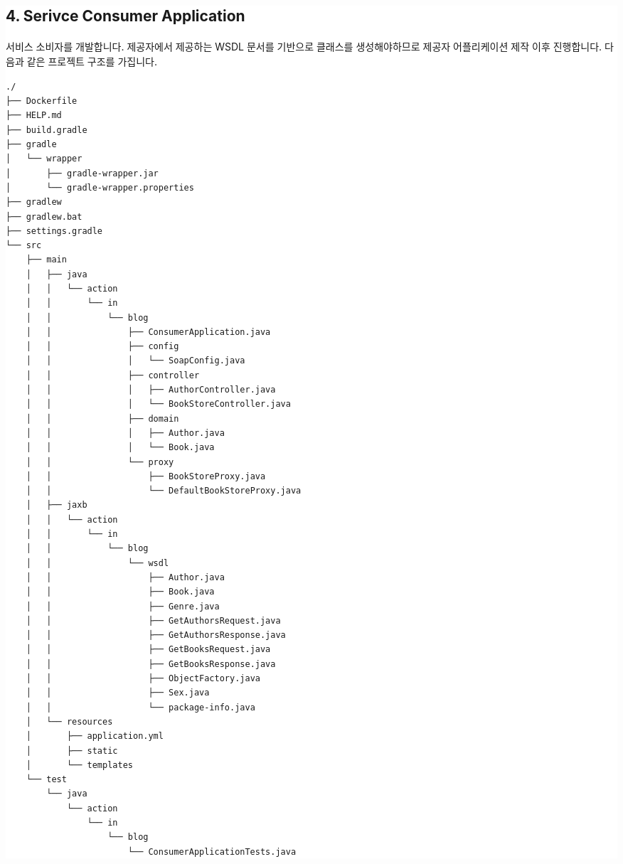 ## 4. Serivce Consumer Application

서비스 소비자를 개발합니다. 
제공자에서 제공하는 WSDL 문서를 기반으로 클래스를 생성해야하므로 제공자 어플리케이션 제작 이후 진행합니다. 
다음과 같은 프로젝트 구조를 가집니다.

```
./
├── Dockerfile
├── HELP.md
├── build.gradle
├── gradle
│   └── wrapper
│       ├── gradle-wrapper.jar
│       └── gradle-wrapper.properties
├── gradlew
├── gradlew.bat
├── settings.gradle
└── src
    ├── main
    │   ├── java
    │   │   └── action
    │   │       └── in
    │   │           └── blog
    │   │               ├── ConsumerApplication.java
    │   │               ├── config
    │   │               │   └── SoapConfig.java
    │   │               ├── controller
    │   │               │   ├── AuthorController.java
    │   │               │   └── BookStoreController.java
    │   │               ├── domain
    │   │               │   ├── Author.java
    │   │               │   └── Book.java
    │   │               └── proxy
    │   │                   ├── BookStoreProxy.java
    │   │                   └── DefaultBookStoreProxy.java
    │   ├── jaxb
    │   │   └── action
    │   │       └── in
    │   │           └── blog
    │   │               └── wsdl
    │   │                   ├── Author.java
    │   │                   ├── Book.java
    │   │                   ├── Genre.java
    │   │                   ├── GetAuthorsRequest.java
    │   │                   ├── GetAuthorsResponse.java
    │   │                   ├── GetBooksRequest.java
    │   │                   ├── GetBooksResponse.java
    │   │                   ├── ObjectFactory.java
    │   │                   ├── Sex.java
    │   │                   └── package-info.java
    │   └── resources
    │       ├── application.yml
    │       ├── static
    │       └── templates
    └── test
        └── java
            └── action
                └── in
                    └── blog
                        └── ConsumerApplicationTests.java
```
